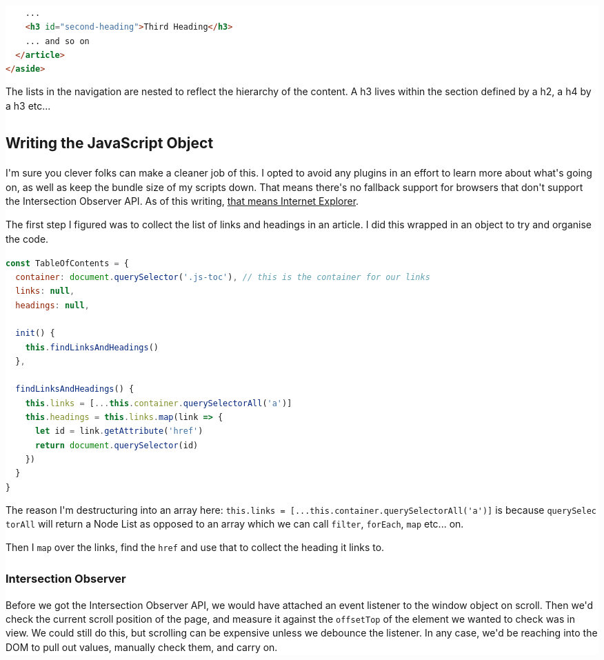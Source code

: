``` html
    ...
    <h3 id="second-heading">Third Heading</h3>
    ... and so on
  </article>
</aside>

```

The lists in the navigation are nested to reflect the hierarchy of the content. A h3 lives within the section defined by a h2, a h4 by a h3 etc...

## Writing the JavaScript Object

I'm sure you clever folks can make a cleaner job of this. I opted to avoid any plugins in an effort to learn more about what's going on, as well as keep the bundle size of my scripts down. That means there's no fallback support for browsers that don't support the Intersection Observer API. As of this writing, <a href="https://developer.mozilla.org/en-US/docs/Web/API/Intersection_Observer_API#Browser_compatibility" target="_blank" rel="noopener noreferrer">that means Internet Explorer</a>.

The first step I figured was to collect the list of links and headings in an article. I did this wrapped in an object to try and organise the code.

``` js
const TableOfContents = {
  container: document.querySelector('.js-toc'), // this is the container for our links
  links: null,
  headings: null,

  init() {
    this.findLinksAndHeadings()
  },

  findLinksAndHeadings() {
    this.links = [...this.container.querySelectorAll('a')]
    this.headings = this.links.map(link => {
      let id = link.getAttribute('href')
      return document.querySelector(id)
    })
  }
}
```

The reason I'm destructuring into an array here: `this.links = [...this.container.querySelectorAll('a')]` is because `querySelectorAll` will return a Node List as opposed to an array which we can call `filter`, `forEach`, `map` etc... on.

Then I `map` over the links, find the `href` and use that to collect the heading it links to.

### Intersection Observer

Before we got the Intersection Observer API, we would have attached an event listener to the window object on scroll. Then we'd check the current scroll position of the page, and measure it against the `offsetTop` of the element we wanted to check was in view. We could still do this, but scrolling can be expensive unless we debounce the listener. In any case, we'd be reaching into the DOM to pull out values, manually check them, and carry on.
